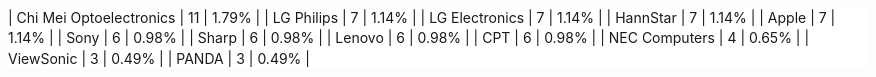 | Chi Mei Optoelectronics | 11        | 1.79%   |
| LG Philips              | 7         | 1.14%   |
| LG Electronics          | 7         | 1.14%   |
| HannStar                | 7         | 1.14%   |
| Apple                   | 7         | 1.14%   |
| Sony                    | 6         | 0.98%   |
| Sharp                   | 6         | 0.98%   |
| Lenovo                  | 6         | 0.98%   |
| CPT                     | 6         | 0.98%   |
| NEC Computers           | 4         | 0.65%   |
| ViewSonic               | 3         | 0.49%   |
| PANDA                   | 3         | 0.49%   |
